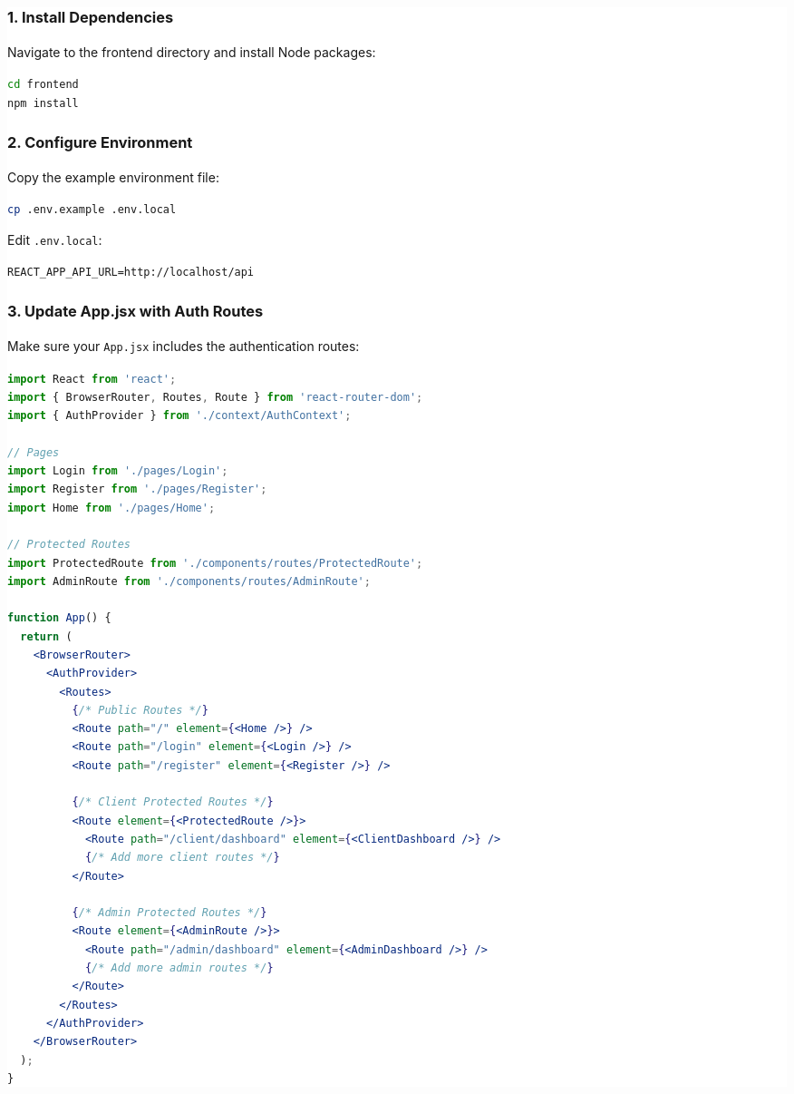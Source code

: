 ### 1. Install Dependencies

Navigate to the frontend directory and install Node packages:

```bash
cd frontend
npm install
```

### 2. Configure Environment

Copy the example environment file:

```bash
cp .env.example .env.local
```

Edit `.env.local`:

```env
REACT_APP_API_URL=http://localhost/api
```

### 3. Update App.jsx with Auth Routes

Make sure your `App.jsx` includes the authentication routes:

```jsx
import React from 'react';
import { BrowserRouter, Routes, Route } from 'react-router-dom';
import { AuthProvider } from './context/AuthContext';

// Pages
import Login from './pages/Login';
import Register from './pages/Register';
import Home from './pages/Home';

// Protected Routes
import ProtectedRoute from './components/routes/ProtectedRoute';
import AdminRoute from './components/routes/AdminRoute';

function App() {
  return (
    <BrowserRouter>
      <AuthProvider>
        <Routes>
          {/* Public Routes */}
          <Route path="/" element={<Home />} />
          <Route path="/login" element={<Login />} />
          <Route path="/register" element={<Register />} />

          {/* Client Protected Routes */}
          <Route element={<ProtectedRoute />}>
            <Route path="/client/dashboard" element={<ClientDashboard />} />
            {/* Add more client routes */}
          </Route>

          {/* Admin Protected Routes */}
          <Route element={<AdminRoute />}>
            <Route path="/admin/dashboard" element={<AdminDashboard />} />
            {/* Add more admin routes */}
          </Route>
        </Routes>
      </AuthProvider>
    </BrowserRouter>
  );
}
```